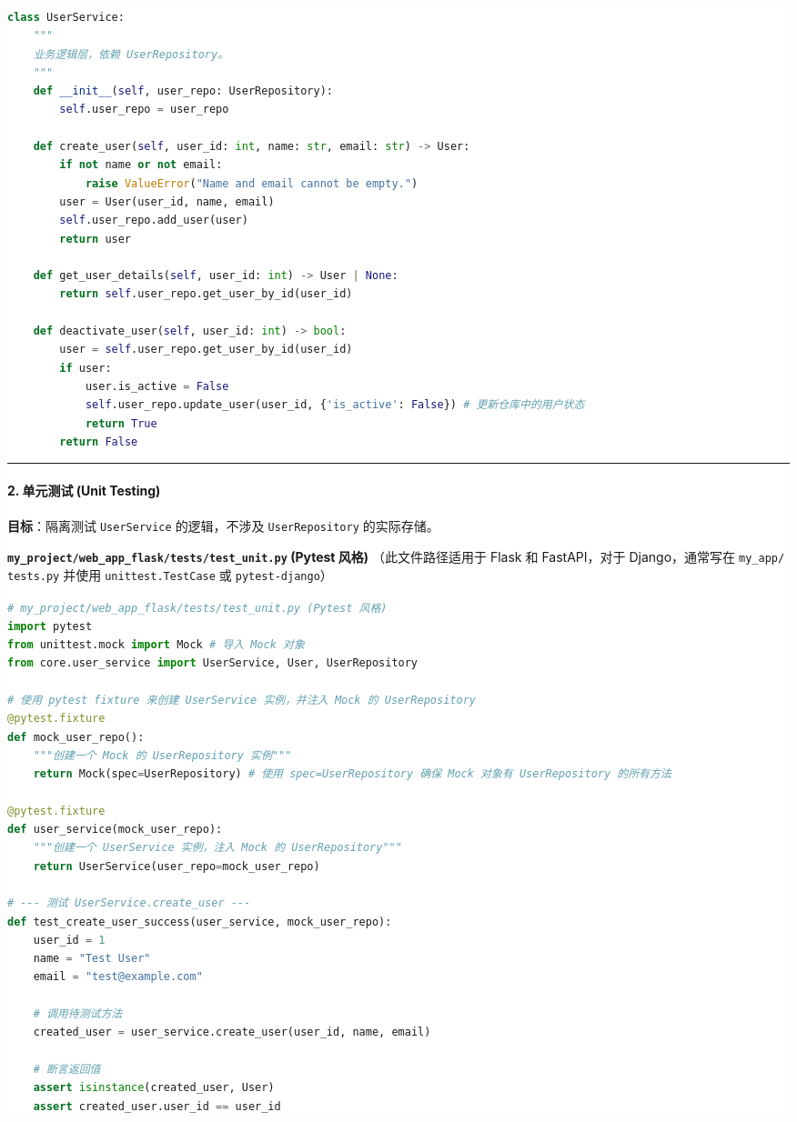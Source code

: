 ```python
class UserService:
    """
    业务逻辑层，依赖 UserRepository。
    """
    def __init__(self, user_repo: UserRepository):
        self.user_repo = user_repo

    def create_user(self, user_id: int, name: str, email: str) -> User:
        if not name or not email:
            raise ValueError("Name and email cannot be empty.")
        user = User(user_id, name, email)
        self.user_repo.add_user(user)
        return user

    def get_user_details(self, user_id: int) -> User | None:
        return self.user_repo.get_user_by_id(user_id)

    def deactivate_user(self, user_id: int) -> bool:
        user = self.user_repo.get_user_by_id(user_id)
        if user:
            user.is_active = False
            self.user_repo.update_user(user_id, {'is_active': False}) # 更新仓库中的用户状态
            return True
        return False
```

---

#### 2. 单元测试 (Unit Testing)

**目标**：隔离测试 `UserService` 的逻辑，不涉及 `UserRepository` 的实际存储。

**`my_project/web_app_flask/tests/test_unit.py` (Pytest 风格)**
（此文件路径适用于 Flask 和 FastAPI，对于 Django，通常写在 `my_app/tests.py` 并使用 `unittest.TestCase` 或 `pytest-django`）

```python
# my_project/web_app_flask/tests/test_unit.py (Pytest 风格)
import pytest
from unittest.mock import Mock # 导入 Mock 对象
from core.user_service import UserService, User, UserRepository

# 使用 pytest fixture 来创建 UserService 实例，并注入 Mock 的 UserRepository
@pytest.fixture
def mock_user_repo():
    """创建一个 Mock 的 UserRepository 实例"""
    return Mock(spec=UserRepository) # 使用 spec=UserRepository 确保 Mock 对象有 UserRepository 的所有方法

@pytest.fixture
def user_service(mock_user_repo):
    """创建一个 UserService 实例，注入 Mock 的 UserRepository"""
    return UserService(user_repo=mock_user_repo)

# --- 测试 UserService.create_user ---
def test_create_user_success(user_service, mock_user_repo):
    user_id = 1
    name = "Test User"
    email = "test@example.com"

    # 调用待测试方法
    created_user = user_service.create_user(user_id, name, email)

    # 断言返回值
    assert isinstance(created_user, User)
    assert created_user.user_id == user_id
```